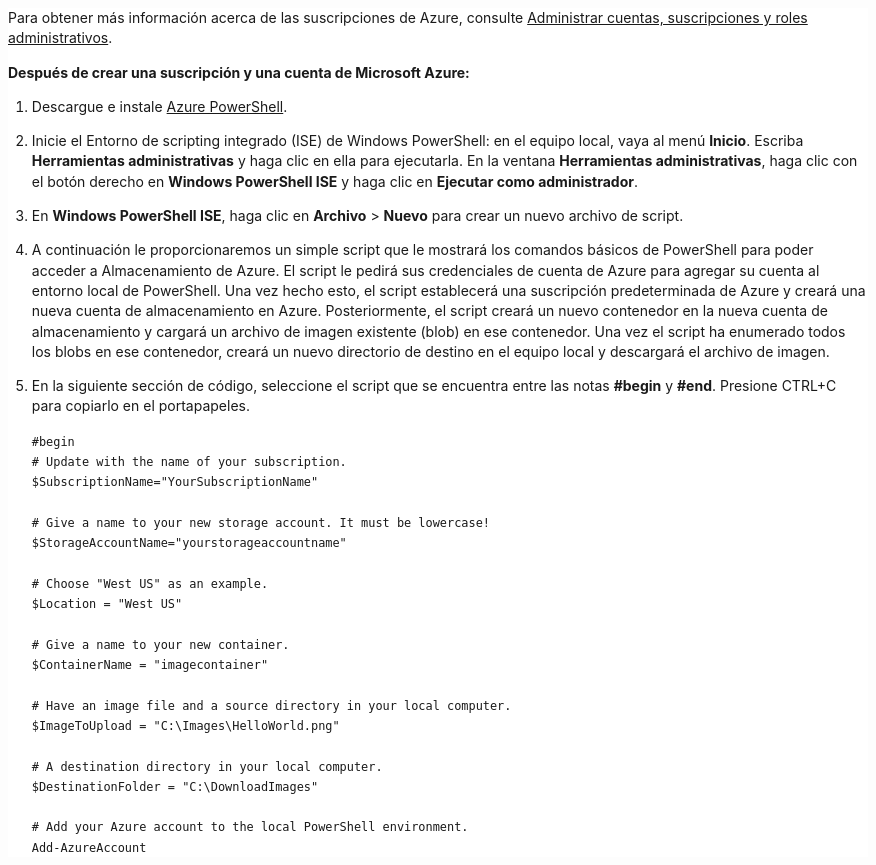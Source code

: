 Para obtener más información acerca de las suscripciones de Azure, consulte [Administrar cuentas, suscripciones y roles administrativos](https://msdn.microsoft.com/library/azure/hh531793.aspx).

**Después de crear una suscripción y una cuenta de Microsoft Azure:**

1.	Descargue e instale [Azure PowerShell](http://go.microsoft.com/?linkid=9811175&clcid=0x409).
2.	Inicie el Entorno de scripting integrado (ISE) de Windows PowerShell: en el equipo local, vaya al menú **Inicio**. Escriba **Herramientas administrativas** y haga clic en ella para ejecutarla. En la ventana **Herramientas administrativas**, haga clic con el botón derecho en **Windows PowerShell ISE** y haga clic en **Ejecutar como administrador**.
3.	En **Windows PowerShell ISE**, haga clic en **Archivo** > **Nuevo** para crear un nuevo archivo de script.
4.	A continuación le proporcionaremos un simple script que le mostrará los comandos básicos de PowerShell para poder acceder a Almacenamiento de Azure. El script le pedirá sus credenciales de cuenta de Azure para agregar su cuenta al entorno local de PowerShell. Una vez hecho esto, el script establecerá una suscripción predeterminada de Azure y creará una nueva cuenta de almacenamiento en Azure. Posteriormente, el script creará un nuevo contenedor en la nueva cuenta de almacenamiento y cargará un archivo de imagen existente (blob) en ese contenedor. Una vez el script ha enumerado todos los blobs en ese contenedor, creará un nuevo directorio de destino en el equipo local y descargará el archivo de imagen.
5.	En la siguiente sección de código, seleccione el script que se encuentra entre las notas **#begin** y **#end**. Presione CTRL+C para copiarlo en el portapapeles.

    	#begin
    	# Update with the name of your subscription.
    	$SubscriptionName="YourSubscriptionName"

    	# Give a name to your new storage account. It must be lowercase!
    	$StorageAccountName="yourstorageaccountname"

    	# Choose "West US" as an example.
    	$Location = "West US"

    	# Give a name to your new container.
    	$ContainerName = "imagecontainer"

    	# Have an image file and a source directory in your local computer.
    	$ImageToUpload = "C:\Images\HelloWorld.png"

    	# A destination directory in your local computer.
    	$DestinationFolder = "C:\DownloadImages"

    	# Add your Azure account to the local PowerShell environment.
    	Add-AzureAccount
